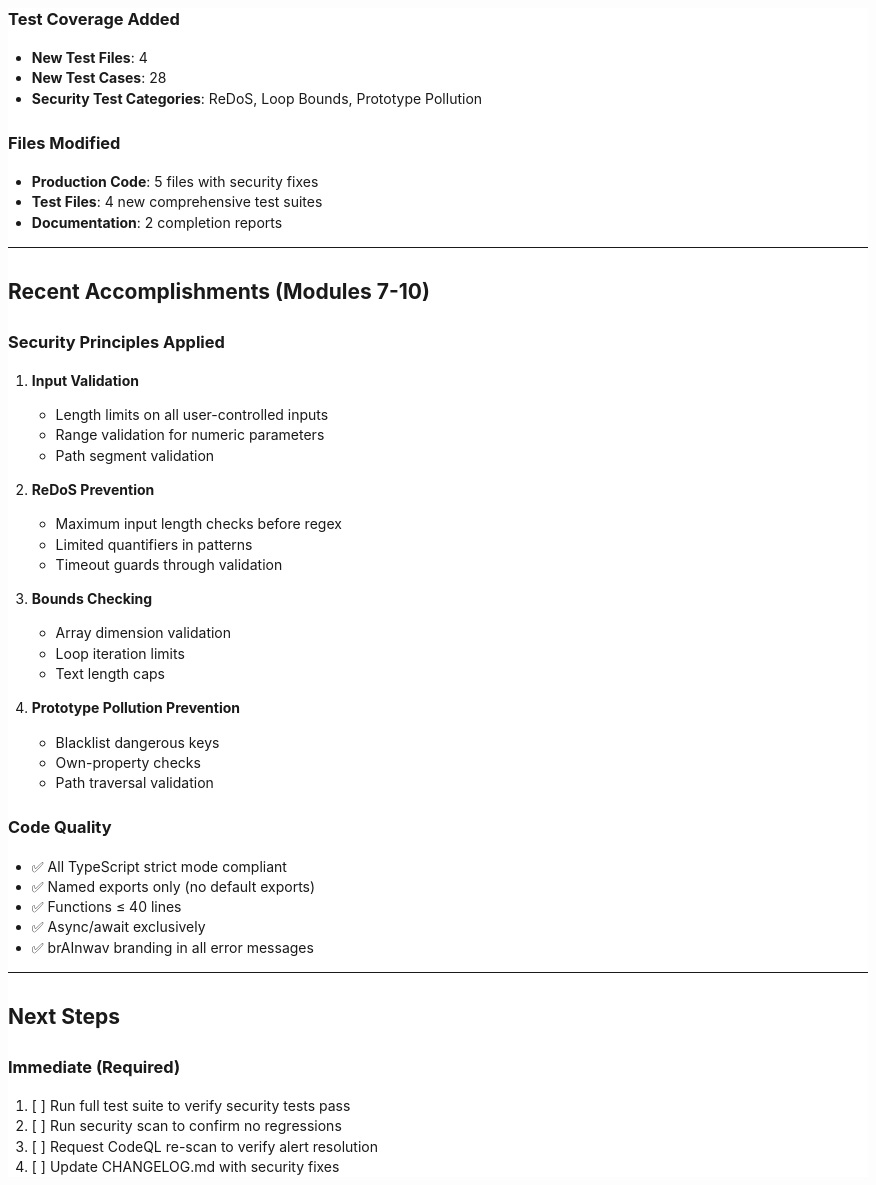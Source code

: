 ### Test Coverage Added
- **New Test Files**: 4
- **New Test Cases**: 28
- **Security Test Categories**: ReDoS, Loop Bounds, Prototype Pollution

### Files Modified
- **Production Code**: 5 files with security fixes
- **Test Files**: 4 new comprehensive test suites
- **Documentation**: 2 completion reports

---

## Recent Accomplishments (Modules 7-10)

### Security Principles Applied

1. **Input Validation**
   - Length limits on all user-controlled inputs
   - Range validation for numeric parameters
   - Path segment validation

2. **ReDoS Prevention**
   - Maximum input length checks before regex
   - Limited quantifiers in patterns
   - Timeout guards through validation

3. **Bounds Checking**
   - Array dimension validation
   - Loop iteration limits
   - Text length caps

4. **Prototype Pollution Prevention**
   - Blacklist dangerous keys
   - Own-property checks
   - Path traversal validation

### Code Quality
- ✅ All TypeScript strict mode compliant
- ✅ Named exports only (no default exports)
- ✅ Functions ≤ 40 lines
- ✅ Async/await exclusively
- ✅ brAInwav branding in all error messages

---

## Next Steps

### Immediate (Required)
1. [ ] Run full test suite to verify security tests pass
2. [ ] Run security scan to confirm no regressions
3. [ ] Request CodeQL re-scan to verify alert resolution
4. [ ] Update CHANGELOG.md with security fixes
